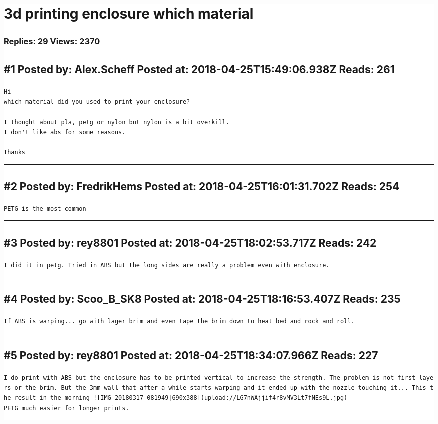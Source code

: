 # 3d printing enclosure which material

### Replies: 29 Views: 2370

## \#1 Posted by: Alex.Scheff Posted at: 2018-04-25T15:49:06.938Z Reads: 261

```
Hi 
which material did you used to print your enclosure?

I thought about pla, petg or nylon but nylon is a bit overkill.
I don't like abs for some reasons.

Thanks
```

---
## \#2 Posted by: FredrikHems Posted at: 2018-04-25T16:01:31.702Z Reads: 254

```
PETG is the most common
```

---
## \#3 Posted by: rey8801 Posted at: 2018-04-25T18:02:53.717Z Reads: 242

```
I did it in petg. Tried in ABS but the long sides are really a problem even with enclosure.
```

---
## \#4 Posted by: Scoo_B_SK8 Posted at: 2018-04-25T18:16:53.407Z Reads: 235

```
If ABS is warping... go with lager brim and even tape the brim down to heat bed and rock and roll.
```

---
## \#5 Posted by: rey8801 Posted at: 2018-04-25T18:34:07.966Z Reads: 227

```
I do print with ABS but the enclosure has to be printed vertical to increase the strength. The problem is not first layers or the brim. But the 3mm wall that after a while starts warping and it ended up with the nozzle touching it... This the result in the morning ![IMG_20180317_081949|690x388](upload://LG7nWAjjif4r8vMV3Lt7fNEs9L.jpg)
PETG much easier for longer prints.
```

---
